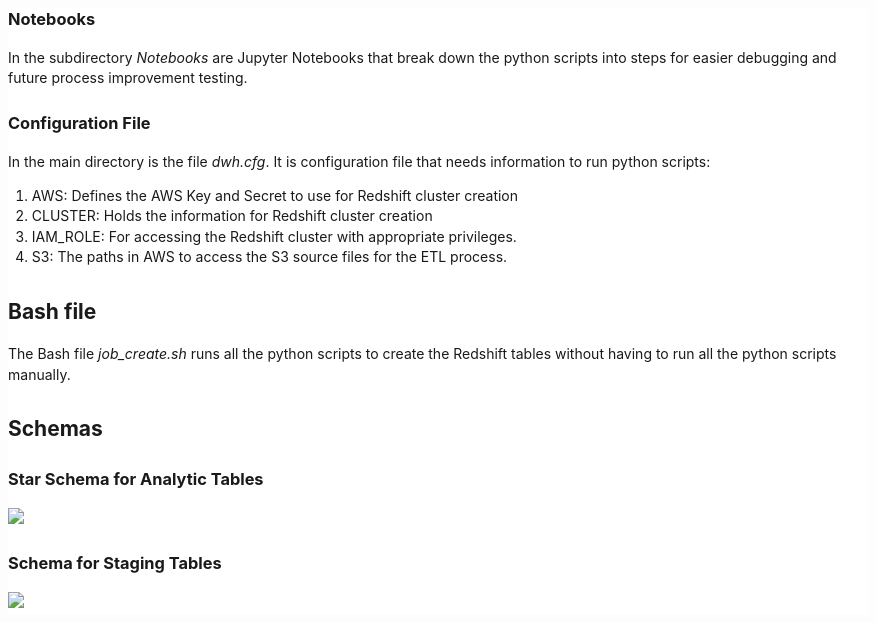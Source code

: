 ### Notebooks
In the subdirectory *Notebooks* are Jupyter Notebooks that break down the python scripts into steps for easier debugging and future process improvement testing. 

### Configuration File
In the main directory is the file *dwh.cfg*. It is configuration file that needs information to run python scripts:
1. AWS: Defines the AWS Key and Secret to use for Redshift cluster creation
2. CLUSTER: Holds the information for Redshift cluster creation
3. IAM_ROLE: For accessing the Redshift cluster with appropriate privileges. 
4. S3: The paths in AWS to access the S3 source files for the ETL process. 

## Bash file
The Bash file *job_create.sh* runs all the python scripts to create the Redshift tables without having to run all the python scripts manually. 

## Schemas

### Star Schema for Analytic Tables
<img src="Notebooks/images/star_schema4.png" width="100%" />


### Schema for Staging Tables
<img src="Notebooks/images/sparkify_staging_tables2.png" width="75%" />